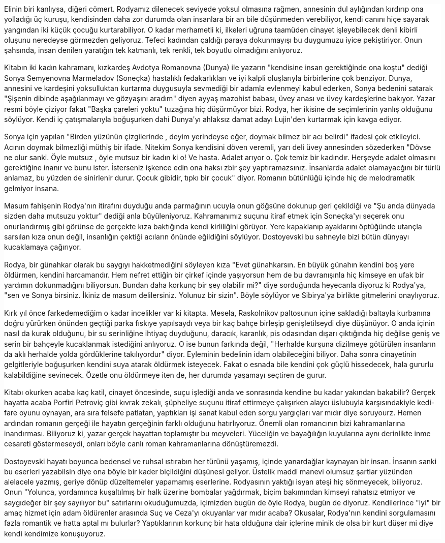 <p>Elinin biri kanlıysa, diğeri cömert. Rodyamız dilenecek seviyede yoksul olmasına rağmen, annesinin dul aylığından kırdırıp ona yolladığı üç kuruşu, kendisinden daha zor durumda olan insanlara bir an bile düşünmeden verebiliyor, kendi canını hiçe sayarak yangından iki küçük çocuğu kurtarabiliyor. O kadar merhametli ki, ilkeleri uğruna taamüden cinayet işleyebilecek denli kibirli oluşunu neredeyse görmezden geliyoruz. Tefeci kadından çaldığı paraya dokunmayışı bu duygumuzu iyice pekiştiriyor. Onun şahsında, insan denilen yaratığın tek katmanlı, tek renkli, tek boyutlu olmadığını anlıyoruz. 
<p>Kitabın iki kadın kahramanı, kızkardeş Avdotya Romanovna (Dunya) ile yazarın "kendisine insan gerektiğinde ona koştu" dediği Sonya Semyenovna Marmeladov (Soneçka) hastalıklı fedakarlıkları ve iyi kalpli oluşlarıyla birbirlerine çok benziyor. Dunya, annesini ve kardeşini yoksulluktan kurtarma duygusuyla sevmediği bir adamla evlenmeyi kabul ederken, Sonya bedenini satarak "Şişenin dibinde aşağılanmayı ve gözyaşını aradım" diyen ayyaş mazohist babası, üvey anası ve üvey kardeşlerine bakıyor. Yazar resmi böyle çiziyor fakat "Başka çareleri yoktu" tuzağına hiç düşürmüyor bizi. Rodya, her ikisine de seçimlerinin yanlış olduğunu söylüyor. Kendi iç çatışmalarıyla boğuşurken dahi Dunya'yı ahlaksız damat adayı Lujin'den kurtarmak için kavga ediyor.
<p>Sonya için yapılan "Birden yüzünün çizgilerinde , deyim yerindeyse eğer, doymak bilmez bir acı belirdi" ifadesi çok etkileyici. Acının doymak bilmezliği müthiş bir ifade. Nitekim Sonya kendisini döven veremli, yarı deli üvey annesinden sözederken "Dövse ne olur sanki. Öyle mutsuz , öyle mutsuz bir kadın ki o! Ve hasta. Adalet arıyor o. Çok temiz bir kadındır. Herşeyde adalet olmasını gerektiğine inanır ve bunu ister. İsterseniz işkence edin ona haksı zbir şey yaptıramazsınız. İnsanlarda adalet olamayacğını bir türlü anlamaz, bu yüzden de sinirlenir durur. Çocuk gibidir, tıpkı bir çocuk" diyor. Romanın bütünlüğü içinde hiç de melodramatik gelmiyor insana. 
<p>Masum fahişenin Rodya'nın itirafını duyduğu anda parmağının ucuyla onun göğsüne dokunup geri çekildiği ve "Şu anda dünyada sizden daha mutsuzu yoktur" dediği anla büyüleniyoruz. Kahramanımız suçunu itiraf etmek için Soneçka'yı seçerek onu onurlandırmış gibi görünse de gerçekte kıza baktığında kendi kirliliğini görüyor. Yere kapaklanıp ayaklarını öptüğünde utançla sarsılan kıza onun değil, insanlığın çektiği acıların önünde eğildiğini söylüyor. Dostoyevski bu sahneyle bizi bütün dünyayı kucaklamaya çağırıyor.
<p>Rodya, bir günahkar olarak bu saygıyı hakketmediğini söyleyen kıza "Evet günahkarsın. En büyük günahın kendini boş yere öldürmen, kendini harcamandır. Hem nefret ettiğin bir çirkef içinde yaşıyorsun hem de bu davranışınla hiç kimseye en ufak bir yardımın dokunmadığını biliyorsun. Bundan daha korkunç bir şey olabilir mi?" diye sorduğunda heyecanla diyoruz ki Rodya'ya, "sen ve Sonya birsiniz. İkiniz de masum delilersiniz. Yolunuz bir sizin". Böyle söylüyor ve Sibirya'ya birlikte gitmelerini onaylıyoruz.
<p>Kırk yıl önce farkedemediğim o kadar incelikler var ki kitapta. Mesela, Raskolnikov paltosunun içine sakladığı baltayla kurbanına doğru yürürken önünden geçtiği parka fıskıye yapılsaydı veya bir kaç bahçe birleşip genişletilseydi diye düşünüyor. O anda içinin nasıl da kurak olduğunu, bir su serinliğine ihtiyaç duyduğunu, daracık, karanlık, pis odasından dışarı çıktığında hiç değilse geniş ve serin bir bahçeyle kucaklanmak istediğini anlıyoruz. O ise bunun farkında değil, "Herhalde kurşuna dizilmeye götürülen insanların da aklı herhalde yolda gördüklerine takılıyordur" diyor. Eyleminin bedelinin idam olabileceğini biliyor. Daha sonra cinayetinin gelgitleriyle boğuşurken kendini suya atarak öldürmek isteyecek. Fakat o esnada bile kendini çok güçlü hissedecek, hala gururlu kalabildiğine sevinecek. Özetle onu öldürmeye iten de, her durumda yaşamayı seçtiren de gurur. 
<p>Kitabı okurken acaba kaç katil, cinayet öncesinde, suçu işlediği anda ve sonrasında kendine bu kadar yakından bakabilir? Gerçek hayatta acaba Porfiri Petroviç gibi kıvrak zekalı, şüpheliye suçunu itiraf ettirmeye çalışırken alaycı üslubuyla karşısındakiyle kedi-fare oyunu oynayan, ara sıra felsefe patlatan, yaptıkları işi sanat kabul eden sorgu yargıçları var mıdır diye soruyourz. Hemen ardından romanın gerçeği ile hayatın gerçeğinin farklı olduğunu hatırlıyoruz. Önemli olan romancının bizi kahramanlarına inandırması. Biliyoruz ki, yazar gerçek hayattan toplamıştır bu meyveleri. Yüceliğin ve bayağılığın kuyularına aynı derinlikte inme cesareti göstermeseydi, onları böyle canlı roman kahramanlarına dönüştüremezdi.
<p>Dostoyevski hayatı boyunca bedensel ve ruhsal ıstırabın her türünü yaşamış, içinde yanardağlar kaynayan bir insan. İnsanın sanki bu eserleri yazabilsin diye ona böyle bir kader biçildiğini düşünesi geliyor. Üstelik maddi manevi olumsuz şartlar yüzünden alelacele yazmış, geriye dönüp düzeltemeler yapamamış eserlerine. Rodyasının yaktığı isyan ateşi hiç sönmeyecek, biliyoruz. Onun "Yolunca, yordamınca kuşaltılmış bir halk üzerine bombalar yağdırmak, biçim bakımından kimseyi rahatsız etmiyor ve saygıdeğer bir şey sayılıyor bu" satırlarını okuduğumuzda, içimizden bugün de öyle Rodya, bugün de diyoruz. Kendilerince "iyi" bir amaç hizmet için adam öldürenler arasında Suç ve Ceza'yı okuyanlar var mıdır acaba? Okusalar, Rodya'nın kendini sorgulamasını fazla romantik ve hatta aptal mı bulurlar? Yaptıklarının korkunç bir hata olduğuna dair içlerine minik de olsa bir kurt düşer mi diye kendi kendimize konuşuyoruz. 
